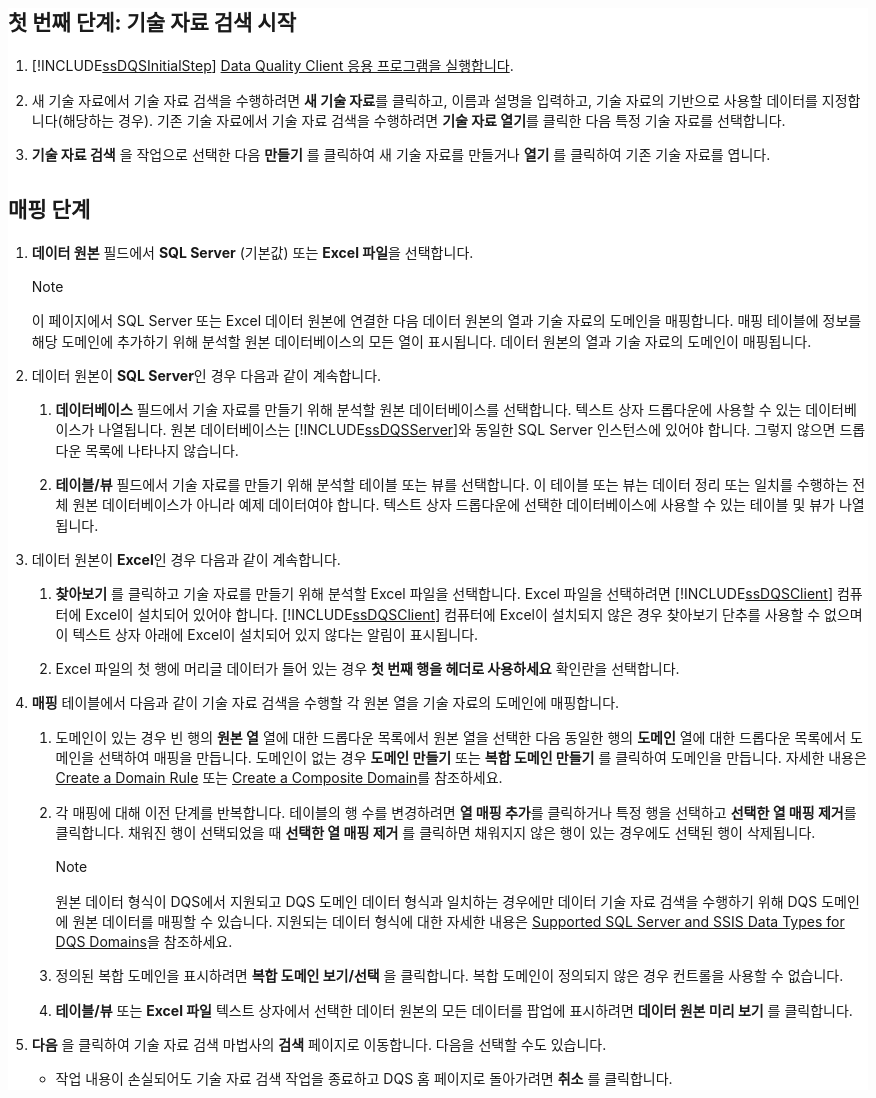 ##  <a name="FirstStep"></a> 첫 번째 단계: 기술 자료 검색 시작  
  
1.  [!INCLUDE[ssDQSInitialStep](../includes/ssdqsinitialstep-md.md)] [Data Quality Client 응용 프로그램을 실행합니다](../data-quality-services/run-the-data-quality-client-application.md).  
  
2.  새 기술 자료에서 기술 자료 검색을 수행하려면 **새 기술 자료**를 클릭하고, 이름과 설명을 입력하고, 기술 자료의 기반으로 사용할 데이터를 지정합니다(해당하는 경우). 기존 기술 자료에서 기술 자료 검색을 수행하려면 **기술 자료 열기**를 클릭한 다음 특정 기술 자료를 선택합니다.  
  
3.  **기술 자료 검색** 을 작업으로 선택한 다음 **만들기** 를 클릭하여 새 기술 자료를 만들거나 **열기** 를 클릭하여 기존 기술 자료를 엽니다.  
  
##  <a name="Mapping"></a> 매핑 단계  
  
1.  **데이터 원본** 필드에서 **SQL Server** (기본값) 또는 **Excel 파일**을 선택합니다.  
  
    > [!NOTE]  
    >  이 페이지에서 SQL Server 또는 Excel 데이터 원본에 연결한 다음 데이터 원본의 열과 기술 자료의 도메인을 매핑합니다. 매핑 테이블에 정보를 해당 도메인에 추가하기 위해 분석할 원본 데이터베이스의 모든 열이 표시됩니다. 데이터 원본의 열과 기술 자료의 도메인이 매핑됩니다.  
  
2.  데이터 원본이 **SQL Server**인 경우 다음과 같이 계속합니다.  
  
    1.  **데이터베이스** 필드에서 기술 자료를 만들기 위해 분석할 원본 데이터베이스를 선택합니다. 텍스트 상자 드롭다운에 사용할 수 있는 데이터베이스가 나열됩니다. 원본 데이터베이스는 [!INCLUDE[ssDQSServer](../includes/ssdqsserver-md.md)]와 동일한 SQL Server 인스턴스에 있어야 합니다. 그렇지 않으면 드롭다운 목록에 나타나지 않습니다.  
  
    2.  **테이블/뷰** 필드에서 기술 자료를 만들기 위해 분석할 테이블 또는 뷰를 선택합니다. 이 테이블 또는 뷰는 데이터 정리 또는 일치를 수행하는 전체 원본 데이터베이스가 아니라 예제 데이터여야 합니다. 텍스트 상자 드롭다운에 선택한 데이터베이스에 사용할 수 있는 테이블 및 뷰가 나열됩니다.  
  
3.  데이터 원본이 **Excel**인 경우 다음과 같이 계속합니다.  
  
    1.  **찾아보기** 를 클릭하고 기술 자료를 만들기 위해 분석할 Excel 파일을 선택합니다. Excel 파일을 선택하려면 [!INCLUDE[ssDQSClient](../includes/ssdqsclient-md.md)] 컴퓨터에 Excel이 설치되어 있어야 합니다. [!INCLUDE[ssDQSClient](../includes/ssdqsclient-md.md)] 컴퓨터에 Excel이 설치되지 않은 경우 찾아보기 단추를 사용할 수 없으며 이 텍스트 상자 아래에 Excel이 설치되어 있지 않다는 알림이 표시됩니다.  
  
    2.  Excel 파일의 첫 행에 머리글 데이터가 들어 있는 경우 **첫 번째 행을 헤더로 사용하세요** 확인란을 선택합니다.  
  
4.  **매핑** 테이블에서 다음과 같이 기술 자료 검색을 수행할 각 원본 열을 기술 자료의 도메인에 매핑합니다.  
  
    1.  도메인이 있는 경우 빈 행의 **원본 열** 열에 대한 드롭다운 목록에서 원본 열을 선택한 다음 동일한 행의 **도메인** 열에 대한 드롭다운 목록에서 도메인을 선택하여 매핑을 만듭니다. 도메인이 없는 경우 **도메인 만들기** 또는 **복합 도메인 만들기** 를 클릭하여 도메인을 만듭니다. 자세한 내용은 [Create a Domain Rule](../data-quality-services/create-a-domain-rule.md) 또는 [Create a Composite Domain](../data-quality-services/create-a-composite-domain.md)를 참조하세요.  
  
    2.  각 매핑에 대해 이전 단계를 반복합니다. 테이블의 행 수를 변경하려면 **열 매핑 추가**를 클릭하거나 특정 행을 선택하고 **선택한 열 매핑 제거**를 클릭합니다. 채워진 행이 선택되었을 때 **선택한 열 매핑 제거** 를 클릭하면 채워지지 않은 행이 있는 경우에도 선택된 행이 삭제됩니다.  
  
        > [!NOTE]  
        >  원본 데이터 형식이 DQS에서 지원되고 DQS 도메인 데이터 형식과 일치하는 경우에만 데이터 기술 자료 검색을 수행하기 위해 DQS 도메인에 원본 데이터를 매핑할 수 있습니다. 지원되는 데이터 형식에 대한 자세한 내용은 [Supported SQL Server and SSIS Data Types for DQS Domains](../data-quality-services/supported-sql-server-and-ssis-data-types-for-dqs-domains.md)을 참조하세요.  
  
    3.  정의된 복합 도메인을 표시하려면 **복합 도메인 보기/선택** 을 클릭합니다. 복합 도메인이 정의되지 않은 경우 컨트롤을 사용할 수 없습니다.  
  
    4.  **테이블/뷰** 또는 **Excel 파일** 텍스트 상자에서 선택한 데이터 원본의 모든 데이터를 팝업에 표시하려면 **데이터 원본 미리 보기** 를 클릭합니다.  
  
5.  **다음** 을 클릭하여 기술 자료 검색 마법사의 **검색** 페이지로 이동합니다. 다음을 선택할 수도 있습니다.  
  
    -   작업 내용이 손실되어도 기술 자료 검색 작업을 종료하고 DQS 홈 페이지로 돌아가려면 **취소** 를 클릭합니다.  
  